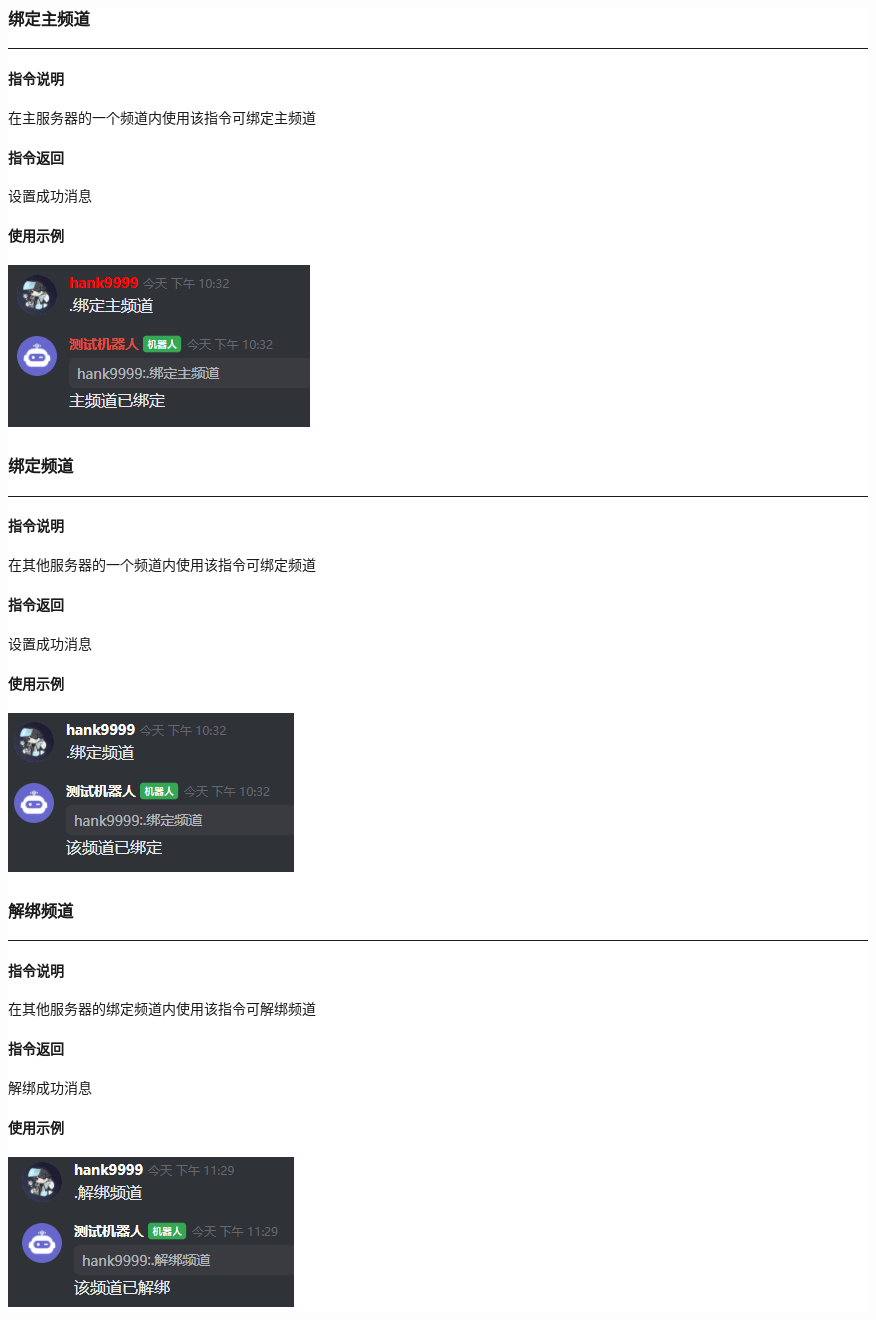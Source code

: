 ### 绑定主频道
---
#### 指令说明
在主服务器的一个频道内使用该指令可绑定主频道
#### 指令返回
设置成功消息
#### 使用示例
![绑定主频道](../assets/绑定主频道.png)

### 绑定频道
---
#### 指令说明
在其他服务器的一个频道内使用该指令可绑定频道
#### 指令返回
设置成功消息
#### 使用示例
![绑定频道](../assets/绑定频道.png)

### 解绑频道
---
#### 指令说明
在其他服务器的绑定频道内使用该指令可解绑频道
#### 指令返回
解绑成功消息
#### 使用示例
![解绑频道](../assets/解绑频道.png)
